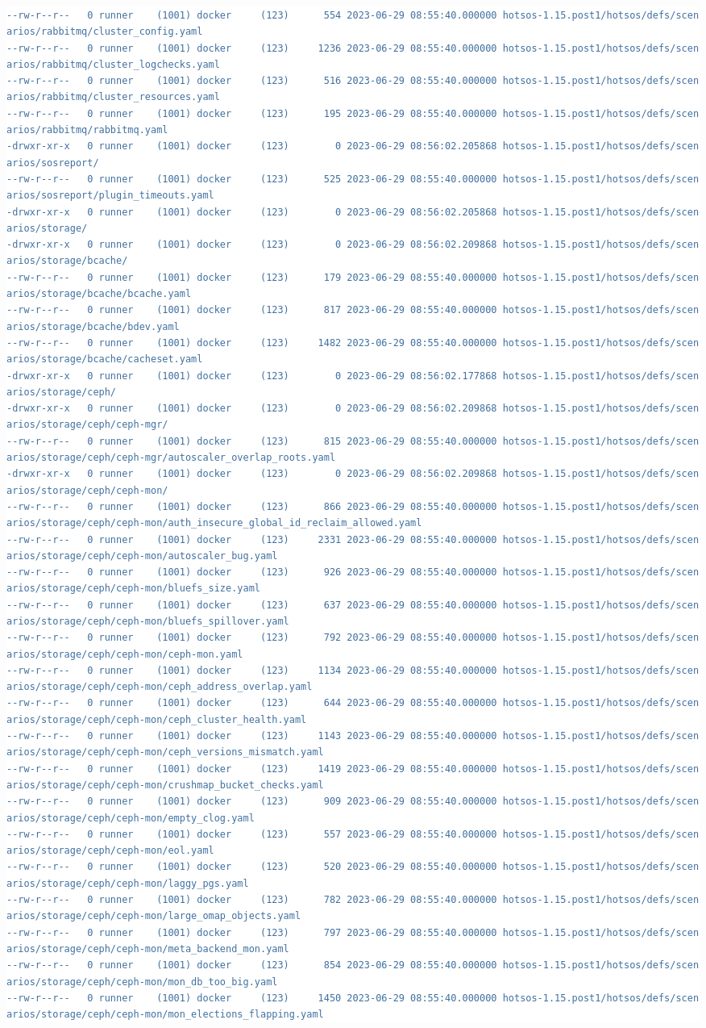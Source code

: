 ```diff
--rw-r--r--   0 runner    (1001) docker     (123)      554 2023-06-29 08:55:40.000000 hotsos-1.15.post1/hotsos/defs/scenarios/rabbitmq/cluster_config.yaml
--rw-r--r--   0 runner    (1001) docker     (123)     1236 2023-06-29 08:55:40.000000 hotsos-1.15.post1/hotsos/defs/scenarios/rabbitmq/cluster_logchecks.yaml
--rw-r--r--   0 runner    (1001) docker     (123)      516 2023-06-29 08:55:40.000000 hotsos-1.15.post1/hotsos/defs/scenarios/rabbitmq/cluster_resources.yaml
--rw-r--r--   0 runner    (1001) docker     (123)      195 2023-06-29 08:55:40.000000 hotsos-1.15.post1/hotsos/defs/scenarios/rabbitmq/rabbitmq.yaml
-drwxr-xr-x   0 runner    (1001) docker     (123)        0 2023-06-29 08:56:02.205868 hotsos-1.15.post1/hotsos/defs/scenarios/sosreport/
--rw-r--r--   0 runner    (1001) docker     (123)      525 2023-06-29 08:55:40.000000 hotsos-1.15.post1/hotsos/defs/scenarios/sosreport/plugin_timeouts.yaml
-drwxr-xr-x   0 runner    (1001) docker     (123)        0 2023-06-29 08:56:02.205868 hotsos-1.15.post1/hotsos/defs/scenarios/storage/
-drwxr-xr-x   0 runner    (1001) docker     (123)        0 2023-06-29 08:56:02.209868 hotsos-1.15.post1/hotsos/defs/scenarios/storage/bcache/
--rw-r--r--   0 runner    (1001) docker     (123)      179 2023-06-29 08:55:40.000000 hotsos-1.15.post1/hotsos/defs/scenarios/storage/bcache/bcache.yaml
--rw-r--r--   0 runner    (1001) docker     (123)      817 2023-06-29 08:55:40.000000 hotsos-1.15.post1/hotsos/defs/scenarios/storage/bcache/bdev.yaml
--rw-r--r--   0 runner    (1001) docker     (123)     1482 2023-06-29 08:55:40.000000 hotsos-1.15.post1/hotsos/defs/scenarios/storage/bcache/cacheset.yaml
-drwxr-xr-x   0 runner    (1001) docker     (123)        0 2023-06-29 08:56:02.177868 hotsos-1.15.post1/hotsos/defs/scenarios/storage/ceph/
-drwxr-xr-x   0 runner    (1001) docker     (123)        0 2023-06-29 08:56:02.209868 hotsos-1.15.post1/hotsos/defs/scenarios/storage/ceph/ceph-mgr/
--rw-r--r--   0 runner    (1001) docker     (123)      815 2023-06-29 08:55:40.000000 hotsos-1.15.post1/hotsos/defs/scenarios/storage/ceph/ceph-mgr/autoscaler_overlap_roots.yaml
-drwxr-xr-x   0 runner    (1001) docker     (123)        0 2023-06-29 08:56:02.209868 hotsos-1.15.post1/hotsos/defs/scenarios/storage/ceph/ceph-mon/
--rw-r--r--   0 runner    (1001) docker     (123)      866 2023-06-29 08:55:40.000000 hotsos-1.15.post1/hotsos/defs/scenarios/storage/ceph/ceph-mon/auth_insecure_global_id_reclaim_allowed.yaml
--rw-r--r--   0 runner    (1001) docker     (123)     2331 2023-06-29 08:55:40.000000 hotsos-1.15.post1/hotsos/defs/scenarios/storage/ceph/ceph-mon/autoscaler_bug.yaml
--rw-r--r--   0 runner    (1001) docker     (123)      926 2023-06-29 08:55:40.000000 hotsos-1.15.post1/hotsos/defs/scenarios/storage/ceph/ceph-mon/bluefs_size.yaml
--rw-r--r--   0 runner    (1001) docker     (123)      637 2023-06-29 08:55:40.000000 hotsos-1.15.post1/hotsos/defs/scenarios/storage/ceph/ceph-mon/bluefs_spillover.yaml
--rw-r--r--   0 runner    (1001) docker     (123)      792 2023-06-29 08:55:40.000000 hotsos-1.15.post1/hotsos/defs/scenarios/storage/ceph/ceph-mon/ceph-mon.yaml
--rw-r--r--   0 runner    (1001) docker     (123)     1134 2023-06-29 08:55:40.000000 hotsos-1.15.post1/hotsos/defs/scenarios/storage/ceph/ceph-mon/ceph_address_overlap.yaml
--rw-r--r--   0 runner    (1001) docker     (123)      644 2023-06-29 08:55:40.000000 hotsos-1.15.post1/hotsos/defs/scenarios/storage/ceph/ceph-mon/ceph_cluster_health.yaml
--rw-r--r--   0 runner    (1001) docker     (123)     1143 2023-06-29 08:55:40.000000 hotsos-1.15.post1/hotsos/defs/scenarios/storage/ceph/ceph-mon/ceph_versions_mismatch.yaml
--rw-r--r--   0 runner    (1001) docker     (123)     1419 2023-06-29 08:55:40.000000 hotsos-1.15.post1/hotsos/defs/scenarios/storage/ceph/ceph-mon/crushmap_bucket_checks.yaml
--rw-r--r--   0 runner    (1001) docker     (123)      909 2023-06-29 08:55:40.000000 hotsos-1.15.post1/hotsos/defs/scenarios/storage/ceph/ceph-mon/empty_clog.yaml
--rw-r--r--   0 runner    (1001) docker     (123)      557 2023-06-29 08:55:40.000000 hotsos-1.15.post1/hotsos/defs/scenarios/storage/ceph/ceph-mon/eol.yaml
--rw-r--r--   0 runner    (1001) docker     (123)      520 2023-06-29 08:55:40.000000 hotsos-1.15.post1/hotsos/defs/scenarios/storage/ceph/ceph-mon/laggy_pgs.yaml
--rw-r--r--   0 runner    (1001) docker     (123)      782 2023-06-29 08:55:40.000000 hotsos-1.15.post1/hotsos/defs/scenarios/storage/ceph/ceph-mon/large_omap_objects.yaml
--rw-r--r--   0 runner    (1001) docker     (123)      797 2023-06-29 08:55:40.000000 hotsos-1.15.post1/hotsos/defs/scenarios/storage/ceph/ceph-mon/meta_backend_mon.yaml
--rw-r--r--   0 runner    (1001) docker     (123)      854 2023-06-29 08:55:40.000000 hotsos-1.15.post1/hotsos/defs/scenarios/storage/ceph/ceph-mon/mon_db_too_big.yaml
--rw-r--r--   0 runner    (1001) docker     (123)     1450 2023-06-29 08:55:40.000000 hotsos-1.15.post1/hotsos/defs/scenarios/storage/ceph/ceph-mon/mon_elections_flapping.yaml
```